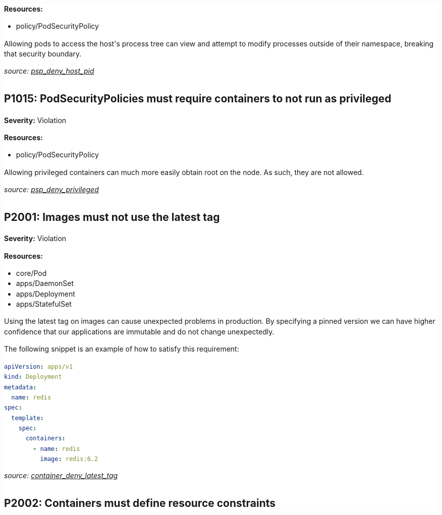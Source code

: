 **Resources:**

* policy/PodSecurityPolicy

Allowing pods to access the host's process tree can view and attempt to
modify processes outside of their namespace, breaking that security
boundary.

_source: [psp_deny_host_pid](psp_deny_host_pid)_

## P1015: PodSecurityPolicies must require containers to not run as privileged

**Severity:** Violation

**Resources:**

* policy/PodSecurityPolicy

Allowing privileged containers can much more easily obtain root on the node.
As such, they are not allowed.

_source: [psp_deny_privileged](psp_deny_privileged)_

## P2001: Images must not use the latest tag

**Severity:** Violation

**Resources:**

* core/Pod
* apps/DaemonSet
* apps/Deployment
* apps/StatefulSet

Using the latest tag on images can cause unexpected problems in production. By specifying a pinned version
we can have higher confidence that our applications are immutable and do not change unexpectedly.

The following snippet is an example of how to satisfy this requirement:

```yaml
apiVersion: apps/v1
kind: Deployment
metadata:
  name: redis
spec:
  template:
    spec:
      containers:
        - name: redis
          image: redis:6.2
```

_source: [container_deny_latest_tag](container_deny_latest_tag)_

## P2002: Containers must define resource constraints
